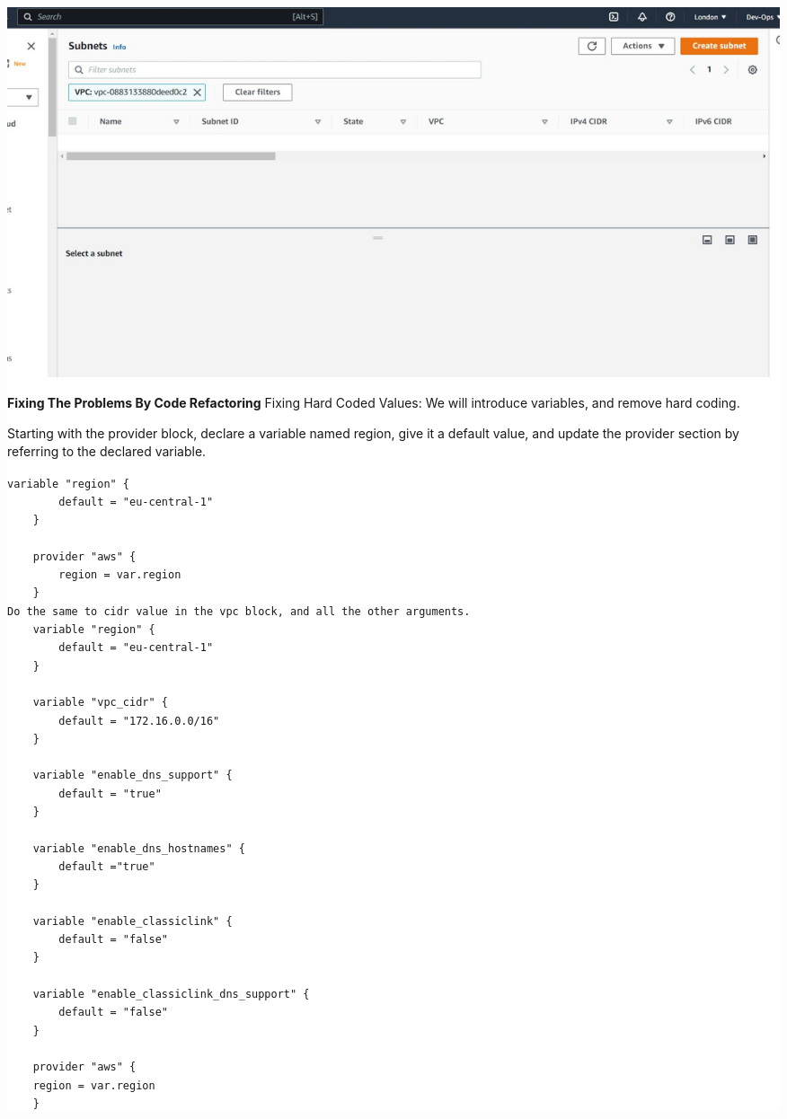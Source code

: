![subnet_delete](./Images/subnet_delete_aws.JPG)

**Fixing The Problems By Code Refactoring**
Fixing Hard Coded Values: We will introduce variables, and remove hard coding.

Starting with the provider block, declare a variable named region, give it a default value, and update the provider section by referring to the declared variable.

````
variable "region" {
        default = "eu-central-1"
    }

    provider "aws" {
        region = var.region
    }
Do the same to cidr value in the vpc block, and all the other arguments.
    variable "region" {
        default = "eu-central-1"
    }

    variable "vpc_cidr" {
        default = "172.16.0.0/16"
    }

    variable "enable_dns_support" {
        default = "true"
    }

    variable "enable_dns_hostnames" {
        default ="true" 
    }

    variable "enable_classiclink" {
        default = "false"
    }

    variable "enable_classiclink_dns_support" {
        default = "false"
    }

    provider "aws" {
    region = var.region
    }
````